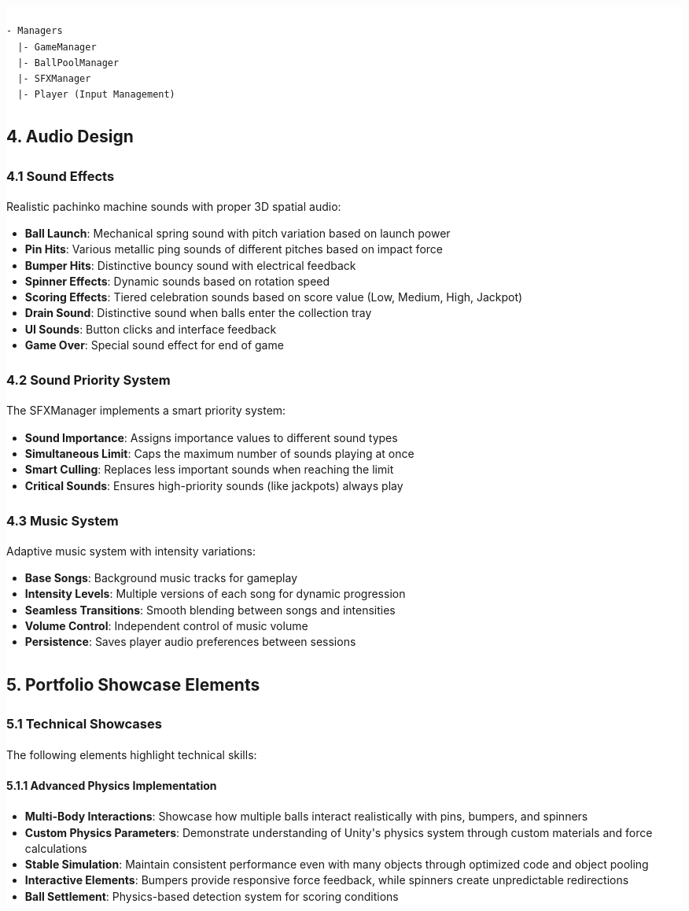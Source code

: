```
  
- Managers
  |- GameManager
  |- BallPoolManager
  |- SFXManager
  |- Player (Input Management)
```

## 4. Audio Design

### 4.1 Sound Effects
Realistic pachinko machine sounds with proper 3D spatial audio:
- **Ball Launch**: Mechanical spring sound with pitch variation based on launch power
- **Pin Hits**: Various metallic ping sounds of different pitches based on impact force
- **Bumper Hits**: Distinctive bouncy sound with electrical feedback
- **Spinner Effects**: Dynamic sounds based on rotation speed
- **Scoring Effects**: Tiered celebration sounds based on score value (Low, Medium, High, Jackpot)
- **Drain Sound**: Distinctive sound when balls enter the collection tray
- **UI Sounds**: Button clicks and interface feedback
- **Game Over**: Special sound effect for end of game

### 4.2 Sound Priority System
The SFXManager implements a smart priority system:
- **Sound Importance**: Assigns importance values to different sound types
- **Simultaneous Limit**: Caps the maximum number of sounds playing at once
- **Smart Culling**: Replaces less important sounds when reaching the limit
- **Critical Sounds**: Ensures high-priority sounds (like jackpots) always play

### 4.3 Music System
Adaptive music system with intensity variations:
- **Base Songs**: Background music tracks for gameplay
- **Intensity Levels**: Multiple versions of each song for dynamic progression
- **Seamless Transitions**: Smooth blending between songs and intensities
- **Volume Control**: Independent control of music volume
- **Persistence**: Saves player audio preferences between sessions

## 5. Portfolio Showcase Elements

### 5.1 Technical Showcases
The following elements highlight technical skills:

#### 5.1.1 Advanced Physics Implementation
- **Multi-Body Interactions**: Showcase how multiple balls interact realistically with pins, bumpers, and spinners
- **Custom Physics Parameters**: Demonstrate understanding of Unity's physics system through custom materials and force calculations
- **Stable Simulation**: Maintain consistent performance even with many objects through optimized code and object pooling
- **Interactive Elements**: Bumpers provide responsive force feedback, while spinners create unpredictable redirections
- **Ball Settlement**: Physics-based detection system for scoring conditions
